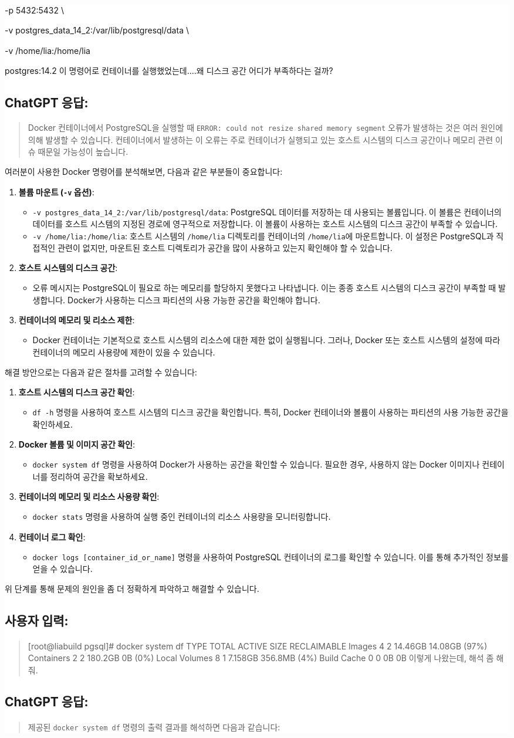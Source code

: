 -p 5432:5432 \

-v postgres_data_14_2:/var/lib/postgresql/data \

-v /home/lia:/home/lia

postgres:14.2 이 명령어로 컨테이너를 실행했었는데....왜 디스크 공간 어디가 부족하다는 걸까?

## ChatGPT 응답:
> Docker 컨테이너에서 PostgreSQL을 실행할 때 `ERROR: could not resize shared memory segment` 오류가 발생하는 것은 여러 원인에 의해 발생할 수 있습니다. 컨테이너에서 발생하는 이 오류는 주로 컨테이너가 실행되고 있는 호스트 시스템의 디스크 공간이나 메모리 관련 이슈 때문일 가능성이 높습니다.

여러분이 사용한 Docker 명령어를 분석해보면, 다음과 같은 부분들이 중요합니다:

1. **볼륨 마운트 (`-v` 옵션)**:
   - `-v postgres_data_14_2:/var/lib/postgresql/data`: PostgreSQL 데이터를 저장하는 데 사용되는 볼륨입니다. 이 볼륨은 컨테이너의 데이터를 호스트 시스템의 지정된 경로에 영구적으로 저장합니다. 이 볼륨이 사용하는 호스트 시스템의 디스크 공간이 부족할 수 있습니다.
   - `-v /home/lia:/home/lia`: 호스트 시스템의 `/home/lia` 디렉토리를 컨테이너의 `/home/lia`에 마운트합니다. 이 설정은 PostgreSQL과 직접적인 관련이 없지만, 마운트된 호스트 디렉토리가 공간을 많이 사용하고 있는지 확인해야 할 수 있습니다.

2. **호스트 시스템의 디스크 공간**:
   - 오류 메시지는 PostgreSQL이 필요로 하는 메모리를 할당하지 못했다고 나타냅니다. 이는 종종 호스트 시스템의 디스크 공간이 부족할 때 발생합니다. Docker가 사용하는 디스크 파티션의 사용 가능한 공간을 확인해야 합니다.

3. **컨테이너의 메모리 및 리소스 제한**:
   - Docker 컨테이너는 기본적으로 호스트 시스템의 리소스에 대한 제한 없이 실행됩니다. 그러나, Docker 또는 호스트 시스템의 설정에 따라 컨테이너의 메모리 사용량에 제한이 있을 수 있습니다.

해결 방안으로는 다음과 같은 절차를 고려할 수 있습니다:

1. **호스트 시스템의 디스크 공간 확인**:
   - `df -h` 명령을 사용하여 호스트 시스템의 디스크 공간을 확인합니다. 특히, Docker 컨테이너와 볼륨이 사용하는 파티션의 사용 가능한 공간을 확인하세요.

2. **Docker 볼륨 및 이미지 공간 확인**:
   - `docker system df` 명령을 사용하여 Docker가 사용하는 공간을 확인할 수 있습니다. 필요한 경우, 사용하지 않는 Docker 이미지나 컨테이너를 정리하여 공간을 확보하세요.

3. **컨테이너의 메모리 및 리소스 사용량 확인**:
   - `docker stats` 명령을 사용하여 실행 중인 컨테이너의 리소스 사용량을 모니터링합니다.

4. **컨테이너 로그 확인**:
   - `docker logs [container_id_or_name]` 명령을 사용하여 PostgreSQL 컨테이너의 로그를 확인할 수 있습니다. 이를 통해 추가적인 정보를 얻을 수 있습니다.

위 단계를 통해 문제의 원인을 좀 더 정확하게 파악하고 해결할 수 있습니다.

## 사용자 입력:
> [root@liabuild pgsql]# docker system df
TYPE            TOTAL     ACTIVE    SIZE      RECLAIMABLE
Images          4         2         14.46GB   14.08GB (97%)
Containers      2         2         180.2GB   0B (0%)
Local Volumes   8         1         7.158GB   356.8MB (4%)
Build Cache     0         0         0B        0B
  이렇게 나왔는데, 해석 좀 해줘.

## ChatGPT 응답:
> 제공된 `docker system df` 명령의 출력 결과를 해석하면 다음과 같습니다:
